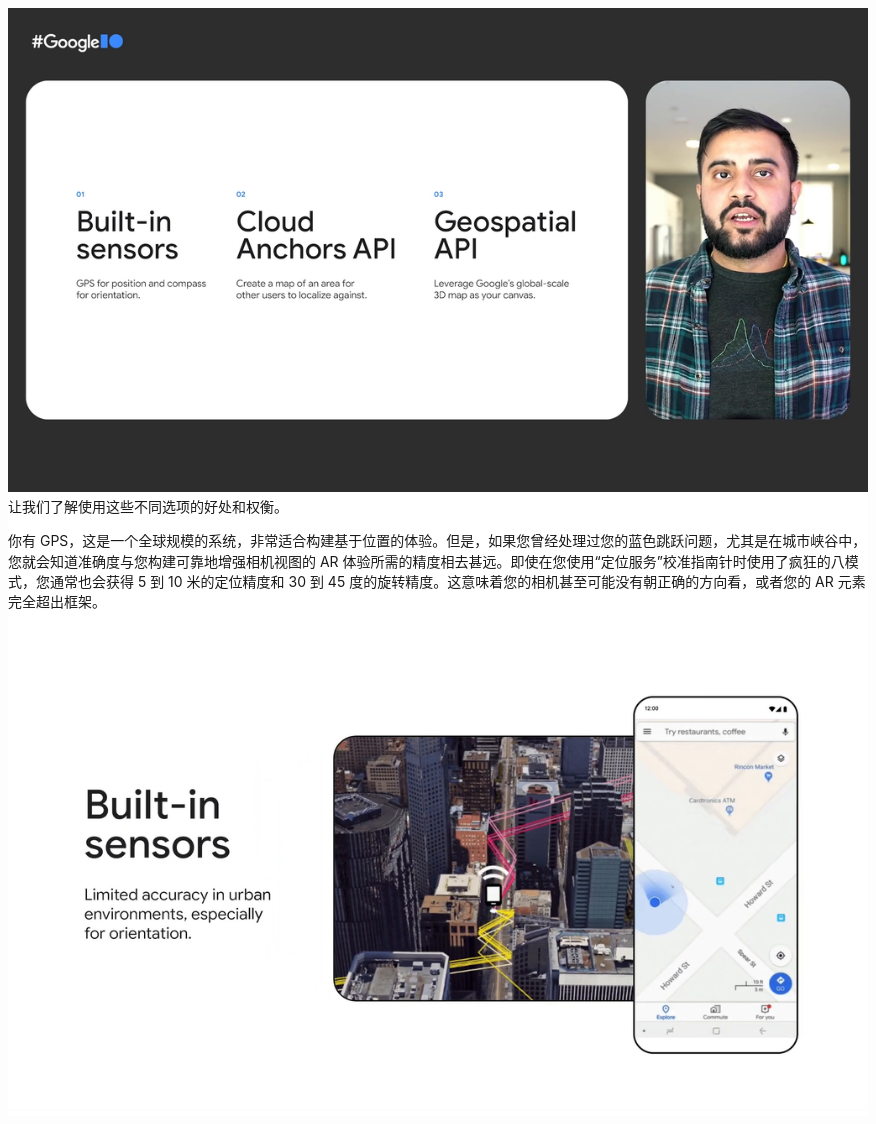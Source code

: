 ![](../images/2022-06-26-Google-IO-22-VPS-and-the-ARCore-Geospatial-API.assets/MethodsOfLocalization.png)
让我们了解使用这些不同选项的好处和权衡。

你有 GPS，这是一个全球规模的系统，非常适合构建基于位置的体验。但是，如果您曾经处理过您的蓝色跳跃问题，尤其是在城市峡谷中，您就会知道准确度与您构建可靠地增强相机视图的 AR 体验所需的精度相去甚远。即使在您使用“定位服务”校准指南针时使用了疯狂的八模式，您通常也会获得 5 到 10 米的定位精度和 30 到 45 度的旋转精度。这意味着您的相机甚至可能没有朝正确的方向看，或者您的 AR 元素完全超出框架。

![](../images/2022-06-26-Google-IO-22-VPS-and-the-ARCore-Geospatial-API.assets/LimitedGpsAccuracy.png)
